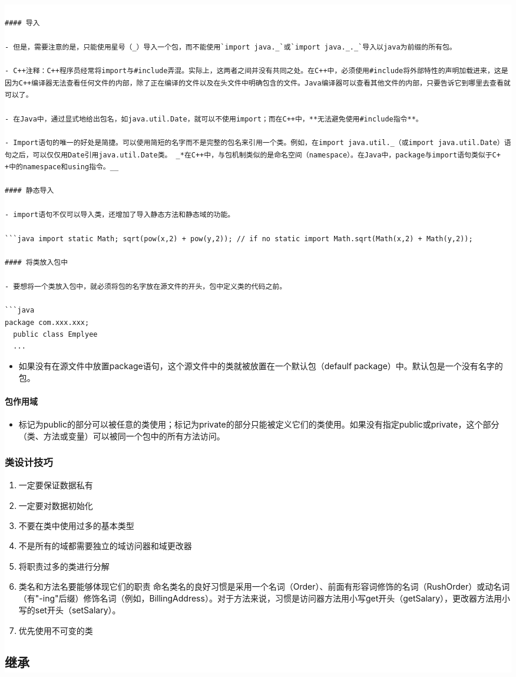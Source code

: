   ```

#### 导入

- 但是，需要注意的是，只能使用星号（_）导入一个包，而不能使用`import java._`或`import java._._`导入以java为前缀的所有包。

- C++注释：C++程序员经常将import与#include弄混。实际上，这两者之间并没有共同之处。在C++中，必须使用#include将外部特性的声明加载进来，这是因为C++编译器无法查看任何文件的内部，除了正在编译的文件以及在头文件中明确包含的文件。Java编译器可以查看其他文件的内部，只要告诉它到哪里去查看就可以了。

- 在Java中，通过显式地给出包名，如java.util.Date，就可以不使用import；而在C++中，**无法避免使用#include指令**。

- Import语句的唯一的好处是简捷。可以使用简短的名字而不是完整的包名来引用一个类。例如，在import java.util._（或import java.util.Date）语句之后，可以仅仅用Date引用java.util.Date类。 _*在C++中，与包机制类似的是命名空间（namespace）。在Java中，package与import语句类似于C++中的namespace和using指令。__

#### 静态导入

- import语句不仅可以导入类，还增加了导入静态方法和静态域的功能。

  ```java import static Math; sqrt(pow(x,2) + pow(y,2)); // if no static import Math.sqrt(Math(x,2) + Math(y,2));

#### 将类放入包中

- 要想将一个类放入包中，就必须将包的名字放在源文件的开头，包中定义类的代码之前。

  ```java
  package com.xxx.xxx;
    public class Emplyee
    ...
  ```

- 如果没有在源文件中放置package语句，这个源文件中的类就被放置在一个默认包（defaulf package）中。默认包是一个没有名字的包。

#### 包作用域

- 标记为public的部分可以被任意的类使用；标记为private的部分只能被定义它们的类使用。如果没有指定public或private，这个部分（类、方法或变量）可以被同一个包中的所有方法访问。

### 类设计技巧

1. 一定要保证数据私有

2. 一定要对数据初始化

3. 不要在类中使用过多的基本类型

4. 不是所有的域都需要独立的域访问器和域更改器

5. 将职责过多的类进行分解

6. 类名和方法名要能够体现它们的职责 命名类名的良好习惯是采用一个名词（Order）、前面有形容词修饰的名词（RushOrder）或动名词（有"-ing"后缀）修饰名词（例如，BillingAddress）。对于方法来说，习惯是访问器方法用小写get开头（getSalary），更改器方法用小写的set开头（setSalary）。

7. 优先使用不可变的类

## 继承

